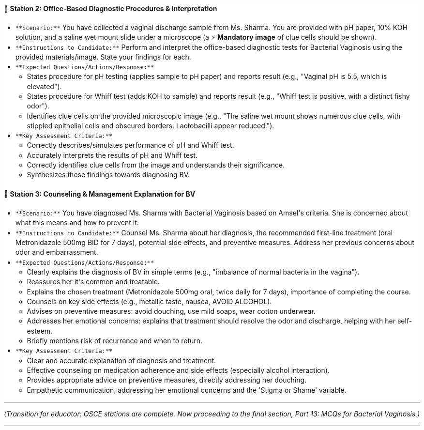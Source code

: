 #### **🔹 Station 2: Office-Based Diagnostic Procedures & Interpretation**

* `**Scenario:**` You have collected a vaginal discharge sample from Ms. Sharma. You are provided with pH paper, 10% KOH solution, and a saline wet mount slide under a microscope (a ⚡️ **Mandatory image** of clue cells should be shown).  
* `**Instructions to Candidate:**` Perform and interpret the office-based diagnostic tests for Bacterial Vaginosis using the provided materials/image. State your findings for each.  
* `**Expected Questions/Actions/Response:**`  
  * States procedure for pH testing (applies sample to pH paper) and reports result (e.g., "Vaginal pH is 5.5, which is elevated").  
  * States procedure for Whiff test (adds KOH to sample) and reports result (e.g., "Whiff test is positive, with a distinct fishy odor").  
  * Identifies clue cells on the provided microscopic image (e.g., "The saline wet mount shows numerous clue cells, with stippled epithelial cells and obscured borders. Lactobacilli appear reduced.").  
* `**Key Assessment Criteria:**`  
  * Correctly describes/simulates performance of pH and Whiff test.  
  * Accurately interprets the results of pH and Whiff test.  
  * Correctly identifies clue cells from the image and understands their significance.  
  * Synthesizes these findings towards diagnosing BV.

#### **🔹 Station 3: Counseling & Management Explanation for BV**

* `**Scenario:**` You have diagnosed Ms. Sharma with Bacterial Vaginosis based on Amsel's criteria. She is concerned about what this means and how to prevent it.  
* `**Instructions to Candidate:**` Counsel Ms. Sharma about her diagnosis, the recommended first-line treatment (oral Metronidazole 500mg BID for 7 days), potential side effects, and preventive measures. Address her previous concerns about odor and embarrassment.  
* `**Expected Questions/Actions/Response:**`  
  * Clearly explains the diagnosis of BV in simple terms (e.g., "imbalance of normal bacteria in the vagina").  
  * Reassures her it's common and treatable.  
  * Explains the chosen treatment (Metronidazole 500mg oral, twice daily for 7 days), importance of completing the course.  
  * Counsels on key side effects (e.g., metallic taste, nausea, AVOID ALCOHOL).  
  * Advises on preventive measures: avoid douching, use mild soaps, wear cotton underwear.  
  * Addresses her emotional concerns: explains that treatment should resolve the odor and discharge, helping with her self-esteem.  
  * Briefly mentions risk of recurrence and when to return.  
* `**Key Assessment Criteria:**`  
  * Clear and accurate explanation of diagnosis and treatment.  
  * Effective counseling on medication adherence and side effects (especially alcohol interaction).  
  * Provides appropriate advice on preventive measures, directly addressing her douching.  
  * Empathetic communication, addressing her emotional concerns and the 'Stigma or Shame' variable.

---

*(Transition for educator: OSCE stations are complete. Now proceeding to the final section, Part 13: MCQs for Bacterial Vaginosis.)*

---
